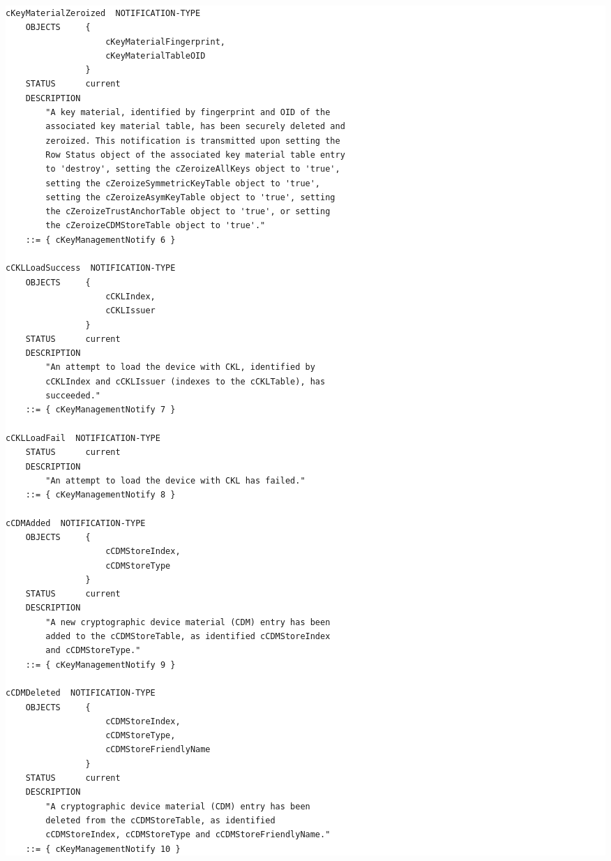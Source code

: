     cKeyMaterialZeroized  NOTIFICATION-TYPE
        OBJECTS     {
                        cKeyMaterialFingerprint,
                        cKeyMaterialTableOID
                    }
        STATUS      current
        DESCRIPTION
            "A key material, identified by fingerprint and OID of the
            associated key material table, has been securely deleted and
            zeroized. This notification is transmitted upon setting the
            Row Status object of the associated key material table entry
            to 'destroy', setting the cZeroizeAllKeys object to 'true',
            setting the cZeroizeSymmetricKeyTable object to 'true',
            setting the cZeroizeAsymKeyTable object to 'true', setting
            the cZeroizeTrustAnchorTable object to 'true', or setting
            the cZeroizeCDMStoreTable object to 'true'."
        ::= { cKeyManagementNotify 6 }

    cCKLLoadSuccess  NOTIFICATION-TYPE
        OBJECTS     { 
                        cCKLIndex,
                        cCKLIssuer
                    }
        STATUS      current
        DESCRIPTION
            "An attempt to load the device with CKL, identified by
            cCKLIndex and cCKLIssuer (indexes to the cCKLTable), has
            succeeded."
        ::= { cKeyManagementNotify 7 }

    cCKLLoadFail  NOTIFICATION-TYPE
        STATUS      current
        DESCRIPTION
            "An attempt to load the device with CKL has failed."
        ::= { cKeyManagementNotify 8 }

    cCDMAdded  NOTIFICATION-TYPE
        OBJECTS     {
                        cCDMStoreIndex,
                        cCDMStoreType
                    }
        STATUS      current
        DESCRIPTION
            "A new cryptographic device material (CDM) entry has been
            added to the cCDMStoreTable, as identified cCDMStoreIndex
            and cCDMStoreType."
        ::= { cKeyManagementNotify 9 }

    cCDMDeleted  NOTIFICATION-TYPE
        OBJECTS     {
                        cCDMStoreIndex,
                        cCDMStoreType,
                        cCDMStoreFriendlyName
                    }
        STATUS      current
        DESCRIPTION
            "A cryptographic device material (CDM) entry has been
            deleted from the cCDMStoreTable, as identified
            cCDMStoreIndex, cCDMStoreType and cCDMStoreFriendlyName."
        ::= { cKeyManagementNotify 10 }
